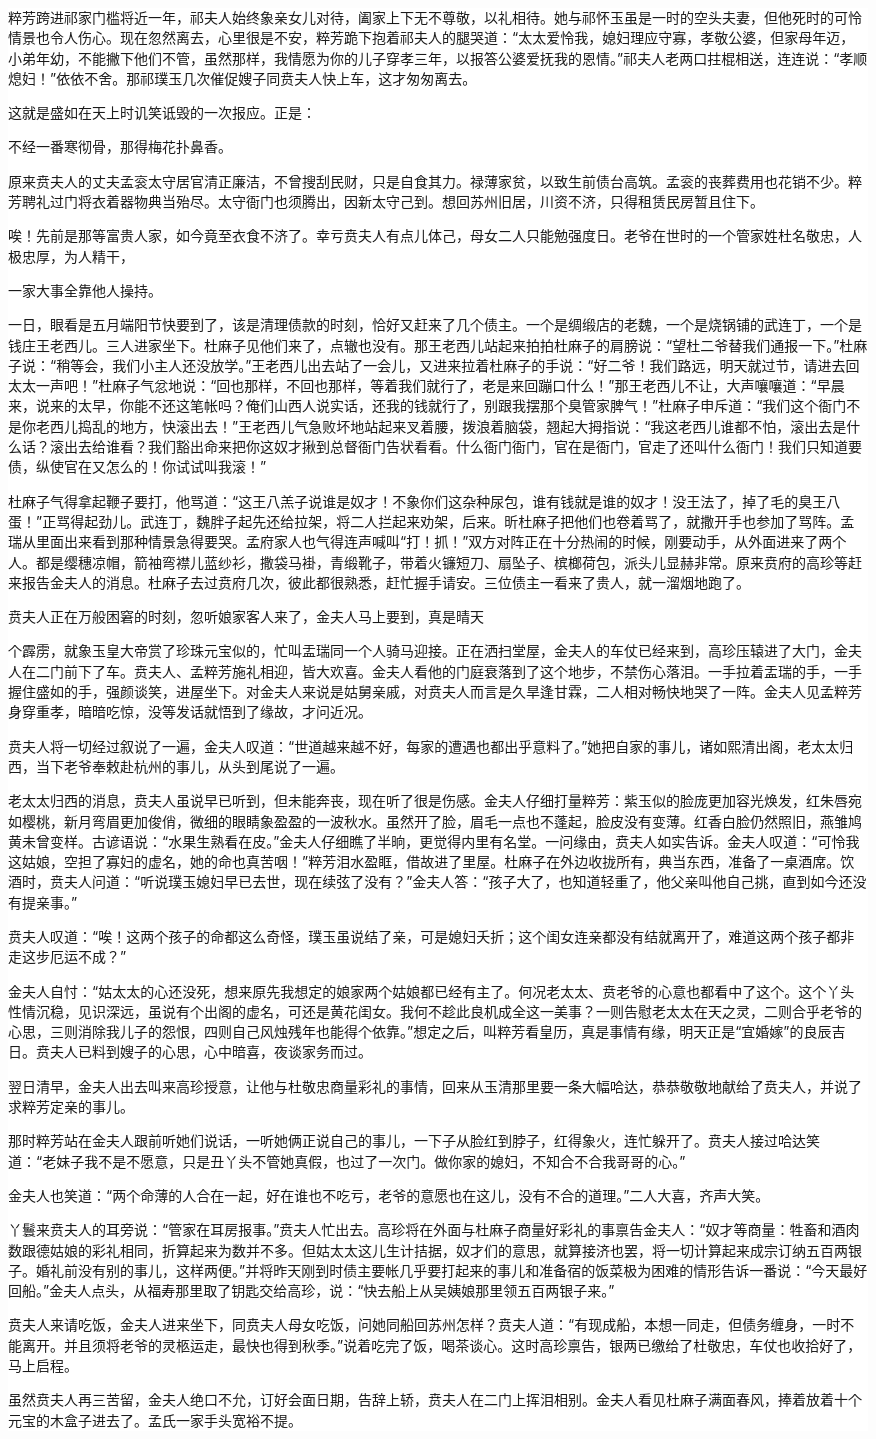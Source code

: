 粹芳跨进祁家门槛将近一年，祁夫人始终象亲女儿对待，阖家上下无不尊敬，以礼相待。她与祁怀玉虽是一时的空头夫妻，但他死时的可怜情景也令人伤心。现在忽然离去，心里很是不安，粹芳跪下抱着祁夫人的腿哭道：“太太爱怜我，媳妇理应守寡，孝敬公婆，但家母年迈，小弟年幼，不能撇下他们不管，虽然那样，我情愿为你的儿子穿孝三年，以报答公婆爱抚我的恩情。”祁夫人老两口拄棍相送，连连说：“孝顺熄妇！”依依不舍。那祁璞玉几次催促嫂子同贲夫人快上车，这才匆匆离去。  

这就是盛如在天上时讥笑诋毁的一次报应。正是：  

不经一番寒彻骨，那得梅花扑鼻香。  

原来贲夫人的丈夫孟衮太守居官清正廉洁，不曾搜刮民财，只是自食其力。禄薄家贫，以致生前债台高筑。孟衮的丧葬费用也花销不少。粹芳聘礼过门将衣着器物典当殆尽。太守衙门也须腾出，因新太守己到。想回苏州旧居，川资不济，只得租赁民房暂且住下。  

唉！先前是那等富贵人家，如今竟至衣食不济了。幸亏贲夫人有点儿体己，母女二人只能勉强度日。老爷在世时的一个管家姓杜名敬忠，人极忠厚，为人精干，  

一家大事全靠他人操持。  

一日，眼看是五月端阳节快要到了，该是清理债款的时刻，恰好又赶来了几个债主。一个是绸缎店的老魏，一个是烧锅铺的武连丁，一个是钱庄王老西儿。三人进家坐下。杜麻子见他们来了，点辙也没有。那王老西儿站起来拍拍杜麻子的肩膀说：“望杜二爷替我们通报一下。”杜麻子说：“稍等会，我们小主人还没放学。”王老西儿出去站了一会儿，又进来拉着杜麻子的手说：“好二爷！我们路远，明天就过节，请进去回太太一声吧！”杜麻子气忿地说：“回也那样，不回也那样，等着我们就行了，老是来回蹦口什么！”那王老西儿不让，大声嚷嚷道：“早晨来，说来的太早，你能不还这笔帐吗？俺们山西人说实话，还我的钱就行了，别跟我摆那个臭管家脾气！”杜麻子申斥道：“我们这个衙门不是你老西儿捣乱的地方，快滚出去！”王老西儿气急败坏地站起来叉着腰，拨浪着脑袋，翘起大拇指说：“我这老西儿谁都不怕，滚出去是什么话？滚出去给谁看？我们豁出命来把你这奴才揪到总督衙门告状看看。什么衙门衙门，官在是衙门，官走了还叫什么衙门！我们只知道要债，纵使官在又怎么的！你试试叫我滚！”  

杜麻子气得拿起鞭子要打，他骂道：“这王八羔子说谁是奴才！不象你们这杂种尿包，谁有钱就是谁的奴才！没王法了，掉了毛的臭王八蛋！”正骂得起劲儿。武连丁，魏胖子起先还给拉架，将二人拦起来劝架，后来。昕杜麻子把他们也卷着骂了，就撒开手也参加了骂阵。孟瑞从里面出来看到那种情景急得要哭。孟府家人也气得连声喊叫“打！抓！”双方对阵正在十分热闹的时候，刚要动手，从外面进来了两个人。都是缨穗凉帽，箭袖弯襟儿蓝纱衫，撒袋马褂，青缎靴子，带着火镰短刀、扇坠子、槟榔荷包，派头儿显赫非常。原来贲府的高珍等赶来报告金夫人的消息。杜麻子去过贲府几次，彼此都很熟悉，赶忙握手请安。三位债主一看来了贵人，就一溜烟地跑了。  

贲夫人正在万般困窘的时刻，忽听娘家客人来了，金夫人马上要到，真是晴天  

个霹雳，就象玉皇大帝赏了珍珠元宝似的，忙叫盂瑞同一个人骑马迎接。正在洒扫堂屋，金夫人的车仗已经来到，高珍压辕进了大门，金夫人在二门前下了车。贲夫人、孟粹芳施礼相迎，皆大欢喜。金夫人看他的门庭衰落到了这个地步，不禁伤心落泪。一手拉着盂瑞的手，一手握住盛如的手，强颜谈笑，进屋坐下。对金夫人来说是姑舅亲戚，对贲夫人而言是久旱逢甘霖，二人相对畅快地哭了一阵。金夫人见孟粹芳身穿重孝，暗暗吃惊，没等发话就悟到了缘故，才问近况。  

贲夫人将一切经过叙说了一遍，金夫人叹道：“世道越来越不好，每家的遭遇也都出乎意料了。”她把自家的事儿，诸如熙清出阁，老太太归西，当下老爷奉敕赴杭州的事儿，从头到尾说了一遍。  

老太太归西的消息，贲夫人虽说早已听到，但未能奔丧，现在听了很是伤感。金夫人仔细打量粹芳：紫玉似的脸庞更加容光焕发，红朱唇宛如樱桃，新月弯眉更加俊俏，微细的眼睛象盈盈的一波秋水。虽然开了脸，眉毛一点也不蓬起，脸皮没有变薄。红香白脸仍然照旧，燕雏鸠黄未曾变样。古谚语说：“水果生熟看在皮。”金夫人仔细瞧了半晌，更觉得内里有名堂。一问缘由，贲夫人如实告诉。金夫人叹道：“可怜我这姑娘，空担了寡妇的虚名，她的命也真苦咽！”粹芳泪水盈眶，借故进了里屋。杜麻子在外边收拢所有，典当东西，准备了一桌酒席。饮酒时，贲夫人问道：“听说璞玉媳妇早已去世，现在续弦了没有？”金夫人答：“孩子大了，也知道轻重了，他父亲叫他自己挑，直到如今还没有提亲事。”  

贲夫人叹道：“唉！这两个孩子的命都这么奇怪，璞玉虽说结了亲，可是媳妇夭折；这个闺女连亲都没有结就离开了，难道这两个孩子都非走这步厄运不成？”  

金夫人自忖：“姑太太的心还没死，想来原先我想定的娘家两个姑娘都已经有主了。何况老太太、贲老爷的心意也都看中了这个。这个丫头性情沉稳，见识深远，虽说有个出阁的虚名，可还是黄花闺女。我何不趁此良机成全这一美事？一则告慰老太太在天之灵，二则合乎老爷的心思，三则消除我儿子的怨恨，四则自己风烛残年也能得个依靠。”想定之后，叫粹芳看皇历，真是事情有缘，明天正是“宜婚嫁”的良辰吉日。贲夫人已料到嫂子的心思，心中暗喜，夜谈家务而过。  

翌日清早，金夫人出去叫来高珍授意，让他与杜敬忠商量彩礼的事情，回来从玉清那里要一条大幅哈达，恭恭敬敬地献给了贲夫人，并说了求粹芳定亲的事儿。  

那时粹芳站在金夫人跟前听她们说话，一听她俩正说自己的事儿，一下子从脸红到脖子，红得象火，连忙躲开了。贲夫人接过哈达笑道：“老妹子我不是不愿意，只是丑丫头不管她真假，也过了一次门。做你家的媳妇，不知合不合我哥哥的心。”  

金夫人也笑道：“两个命薄的人合在一起，好在谁也不吃亏，老爷的意愿也在这儿，没有不合的道理。”二人大喜，齐声大笑。  

丫鬟来贲夫人的耳旁说：“管家在耳房报事。”贲夫人忙出去。高珍将在外面与杜麻子商量好彩礼的事禀告金夫人：“奴才等商量：牲畜和酒肉数跟德姑娘的彩礼相同，折算起来为数并不多。但姑太太这儿生计拮据，奴才们的意思，就算接济也罢，将一切计算起来成宗订纳五百两银子。婚礼前没有别的事儿，这样两便。”并将昨天刚到时债主要帐几乎要打起来的事儿和准备宿的饭菜极为困难的情形告诉一番说：“今天最好回船。”金夫人点头，从福寿那里取了钥匙交给高珍，说：“快去船上从吴姨娘那里领五百两银子来。”  

贲夫人来请吃饭，金夫人进来坐下，同贲夫人母女吃饭，问她同船回苏州怎样？贲夫人道：“有现成船，本想一同走，但债务缠身，一时不能离开。并且须将老爷的灵柩运走，最快也得到秋季。”说着吃完了饭，喝茶谈心。这时高珍禀告，银两已缴给了杜敬忠，车仗也收拾好了，马上启程。  

虽然贲夫人再三苦留，金夫人绝口不允，订好会面日期，告辞上轿，贲夫人在二门上挥泪相别。金夫人看见杜麻子满面春风，捧着放着十个元宝的木盒子进去了。孟氏一家手头宽裕不提。  

